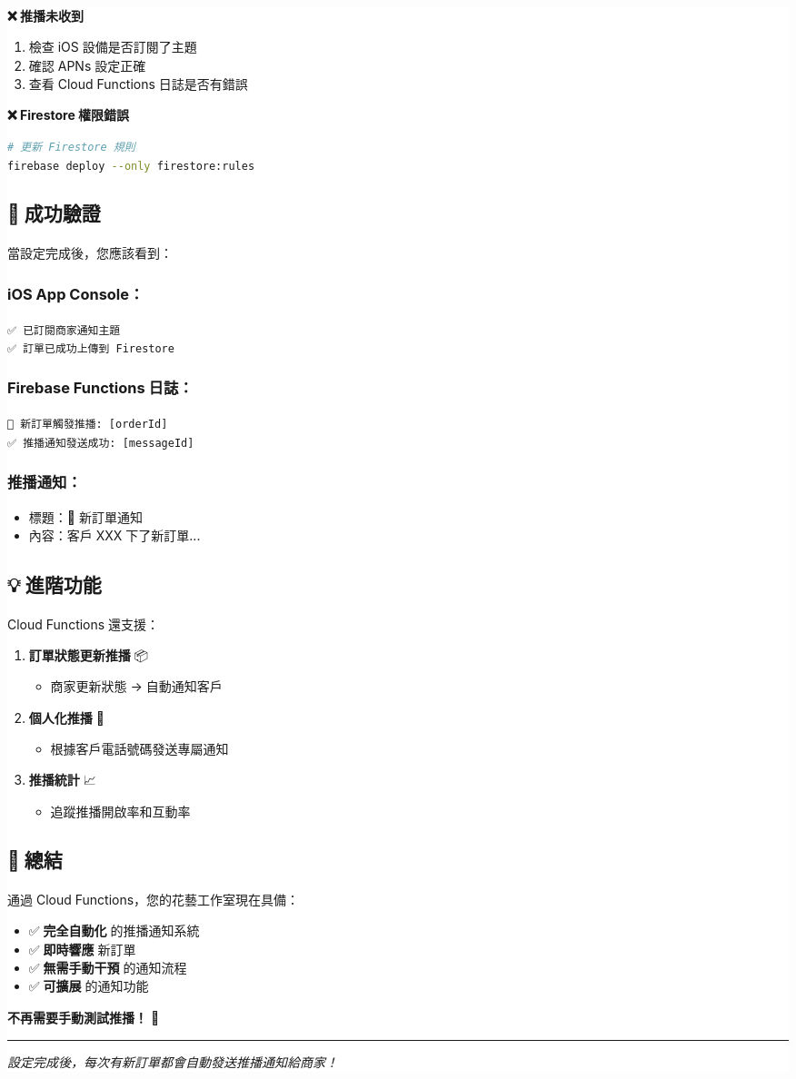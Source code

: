 **❌ 推播未收到**
1. 檢查 iOS 設備是否訂閱了主題
2. 確認 APNs 設定正確
3. 查看 Cloud Functions 日誌是否有錯誤

**❌ Firestore 權限錯誤**
```bash
# 更新 Firestore 規則
firebase deploy --only firestore:rules
```

## 🎉 **成功驗證**

當設定完成後，您應該看到：

### **iOS App Console：**
```
✅ 已訂閱商家通知主題
✅ 訂單已成功上傳到 Firestore
```

### **Firebase Functions 日誌：**
```
🔔 新訂單觸發推播: [orderId]
✅ 推播通知發送成功: [messageId]
```

### **推播通知：**
- 標題：🌸 新訂單通知
- 內容：客戶 XXX 下了新訂單...

## 💡 **進階功能**

Cloud Functions 還支援：

1. **訂單狀態更新推播** 📦
   - 商家更新狀態 → 自動通知客戶

2. **個人化推播** 👤
   - 根據客戶電話號碼發送專屬通知

3. **推播統計** 📈
   - 追蹤推播開啟率和互動率

## 🎯 **總結**

通過 Cloud Functions，您的花藝工作室現在具備：

- ✅ **完全自動化** 的推播通知系統
- ✅ **即時響應** 新訂單
- ✅ **無需手動干預** 的通知流程
- ✅ **可擴展** 的通知功能

**不再需要手動測試推播！** 🎉

---

*設定完成後，每次有新訂單都會自動發送推播通知給商家！* 